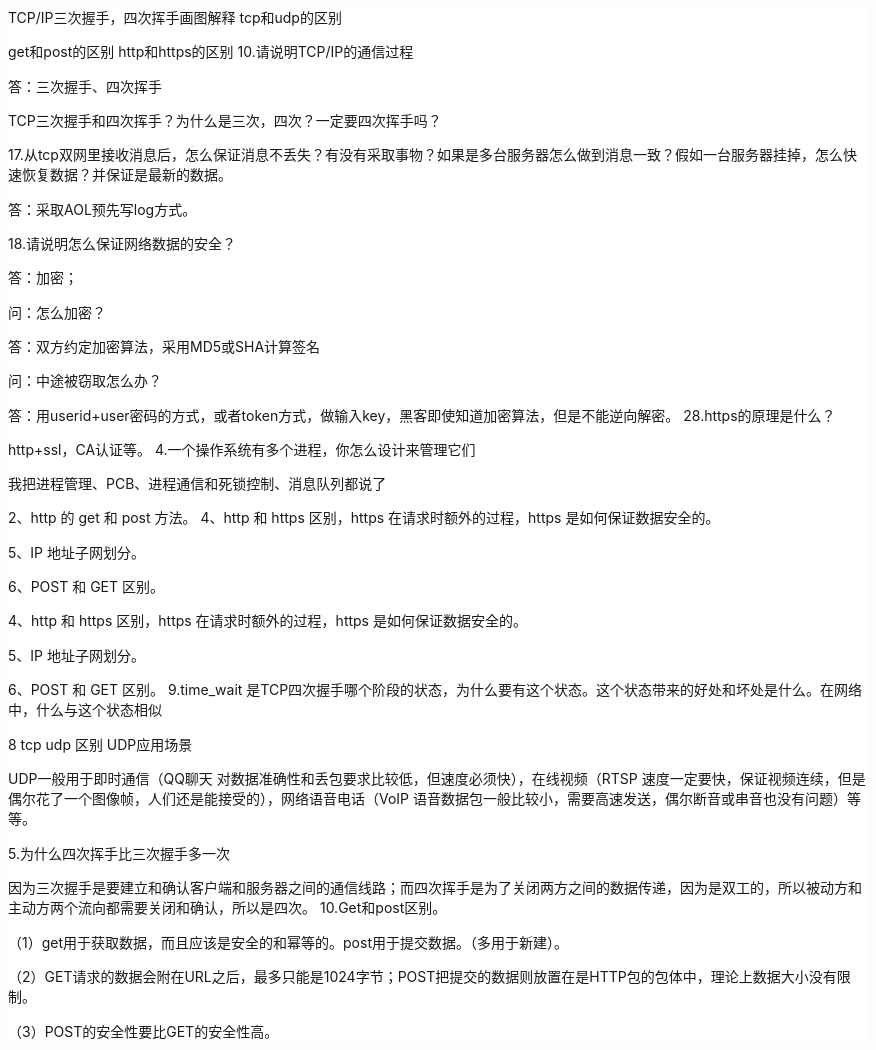 TCP/IP三次握手，四次挥手画图解释
tcp和udp的区别

get和post的区别
http和https的区别
10.请说明TCP/IP的通信过程

答：三次握手、四次挥手


TCP三次握手和四次挥手？为什么是三次，四次？一定要四次挥手吗？

17.从tcp双网里接收消息后，怎么保证消息不丢失？有没有采取事物？如果是多台服务器怎么做到消息一致？假如一台服务器挂掉，怎么快速恢复数据？并保证是最新的数据。

答：采取AOL预先写log方式。

18.请说明怎么保证网络数据的安全？

答：加密；

问：怎么加密？

答：双方约定加密算法，采用MD5或SHA计算签名

问：中途被窃取怎么办？

答：用userid+user密码的方式，或者token方式，做输入key，黑客即使知道加密算法，但是不能逆向解密。
28.https的原理是什么？

http+ssl，CA认证等。
4.一个操作系统有多个进程，你怎么设计来管理它们

我把进程管理、PCB、进程通信和死锁控制、消息队列都说了

2、http 的 get 和 post 方法。
4、http 和 https 区别，https 在请求时额外的过程，https 是如何保证数据安全的。

5、IP 地址子网划分。

6、POST 和 GET 区别。

4、http 和 https 区别，https 在请求时额外的过程，https 是如何保证数据安全的。

5、IP 地址子网划分。

6、POST 和 GET 区别。
9.time_wait 是TCP四次握手哪个阶段的状态，为什么要有这个状态。这个状态带来的好处和坏处是什么。在网络中，什么与这个状态相似

8 tcp udp 区别  UDP应用场景

UDP一般用于即时通信（QQ聊天 对数据准确性和丢包要求比较低，但速度必须快），在线视频（RTSP 速度一定要快，保证视频连续，但是偶尔花了一个图像帧，人们还是能接受的），网络语音电话（VoIP 语音数据包一般比较小，需要高速发送，偶尔断音或串音也没有问题）等等。

5.为什么四次挥手比三次握手多一次 

因为三次握手是要建立和确认客户端和服务器之间的通信线路；而四次挥手是为了关闭两方之间的数据传递，因为是双工的，所以被动方和主动方两个流向都需要关闭和确认，所以是四次。
10.Get和post区别。

（1）get用于获取数据，而且应该是安全的和幂等的。post用于提交数据。（多用于新建）。

（2）GET请求的数据会附在URL之后，最多只能是1024字节；POST把提交的数据则放置在是HTTP包的包体中，理论上数据大小没有限制。

（3）POST的安全性要比GET的安全性高。
